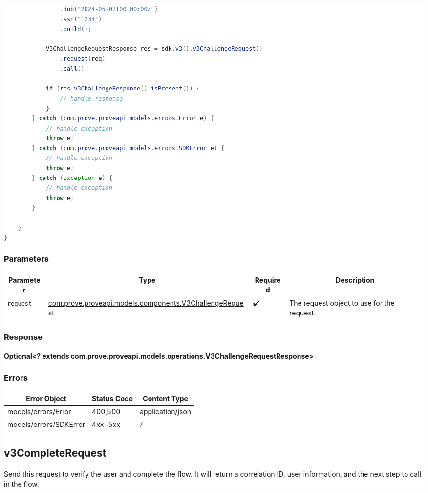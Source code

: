 ```java
                .dob("2024-05-02T00:00:00Z")
                .ssn("1234")
                .build();

            V3ChallengeRequestResponse res = sdk.v3().v3ChallengeRequest()
                .request(req)
                .call();

            if (res.v3ChallengeResponse().isPresent()) {
                // handle response
            }
        } catch (com.prove.proveapi.models.errors.Error e) {
            // handle exception
            throw e;
        } catch (com.prove.proveapi.models.errors.SDKError e) {
            // handle exception
            throw e;
        } catch (Exception e) {
            // handle exception
            throw e;
        }

    }
}
```

### Parameters

| Parameter                                                                                            | Type                                                                                                 | Required                                                                                             | Description                                                                                          |
| ---------------------------------------------------------------------------------------------------- | ---------------------------------------------------------------------------------------------------- | ---------------------------------------------------------------------------------------------------- | ---------------------------------------------------------------------------------------------------- |
| `request`                                                                                            | [com.prove.proveapi.models.components.V3ChallengeRequest](../../models/shared/V3ChallengeRequest.md) | :heavy_check_mark:                                                                                   | The request object to use for the request.                                                           |


### Response

**[Optional<? extends com.prove.proveapi.models.operations.V3ChallengeRequestResponse>](../../models/operations/V3ChallengeRequestResponse.md)**
### Errors

| Error Object           | Status Code            | Content Type           |
| ---------------------- | ---------------------- | ---------------------- |
| models/errors/Error    | 400,500                | application/json       |
| models/errors/SDKError | 4xx-5xx                | */*                    |

## v3CompleteRequest

Send this request to verify the user and complete the flow. It will return a correlation ID, user information, and the next step to call in the flow.
